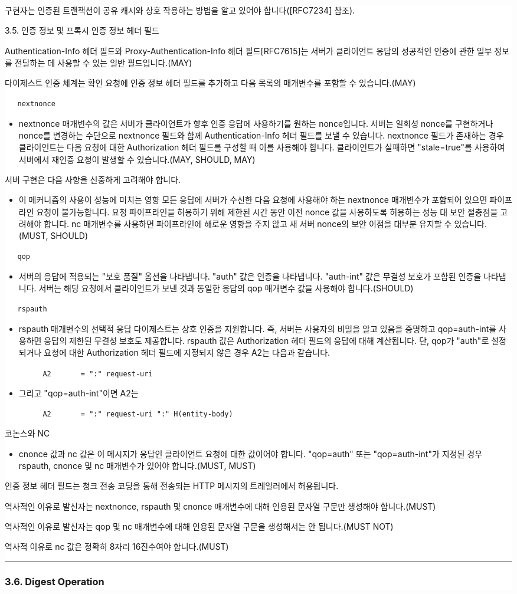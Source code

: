구현자는 인증된 트랜잭션이 공유 캐시와 상호 작용하는 방법을 알고 있어야 합니다\(\[RFC7234\] 참조\).

3.5. 인증 정보 및 프록시 인증 정보 헤더 필드

Authentication-Info 헤더 필드와 Proxy-Authentication-Info 헤더 필드\[RFC7615\]는 서버가 클라이언트 응답의 성공적인 인증에 관한 일부 정보를 전달하는 데 사용할 수 있는 일반 필드입니다.\(MAY\)

다이제스트 인증 체계는 확인 요청에 인증 정보 헤더 필드를 추가하고 다음 목록의 매개변수를 포함할 수 있습니다.\(MAY\)

```text
   nextnonce
```

- nextnonce 매개변수의 값은 서버가 클라이언트가 향후 인증 응답에 사용하기를 원하는 nonce입니다. 서버는 일회성 nonce를 구현하거나 nonce를 변경하는 수단으로 nextnonce 필드와 함께 Authentication-Info 헤더 필드를 보낼 수 있습니다. nextnonce 필드가 존재하는 경우 클라이언트는 다음 요청에 대한 Authorization 헤더 필드를 구성할 때 이를 사용해야 합니다. 클라이언트가 실패하면 "stale=true"를 사용하여 서버에서 재인증 요청이 발생할 수 있습니다.\(MAY, SHOULD, MAY\)

서버 구현은 다음 사항을 신중하게 고려해야 합니다.

- 이 메커니즘의 사용이 성능에 미치는 영향 모든 응답에 서버가 수신한 다음 요청에 사용해야 하는 nextnonce 매개변수가 포함되어 있으면 파이프라인 요청이 불가능합니다. 요청 파이프라인을 허용하기 위해 제한된 시간 동안 이전 nonce 값을 사용하도록 허용하는 성능 대 보안 절충점을 고려해야 합니다. nc 매개변수를 사용하면 파이프라인에 해로운 영향을 주지 않고 새 서버 nonce의 보안 이점을 대부분 유지할 수 있습니다.\(MUST, SHOULD\)

```text
   qop
```

- 서버의 응답에 적용되는 "보호 품질" 옵션을 나타냅니다. "auth" 값은 인증을 나타냅니다. "auth-int" 값은 무결성 보호가 포함된 인증을 나타냅니다. 서버는 해당 요청에서 클라이언트가 보낸 것과 동일한 응답의 qop 매개변수 값을 사용해야 합니다.\(SHOULD\)

```text
   rspauth
```

- rspauth 매개변수의 선택적 응답 다이제스트는 상호 인증을 지원합니다. 즉, 서버는 사용자의 비밀을 알고 있음을 증명하고 qop=auth-int를 사용하면 응답의 제한된 무결성 보호도 제공합니다. rspauth 값은 Authorization 헤더 필드의 응답에 대해 계산됩니다. 단, qop가 "auth"로 설정되거나 요청에 대한 Authorization 헤더 필드에 지정되지 않은 경우 A2는 다음과 같습니다.

```text
         A2       = ":" request-uri
```

- 그리고 "qop=auth-int"이면 A2는

```text
         A2       = ":" request-uri ":" H(entity-body)
```

코논스와 NC

- cnonce 값과 nc 값은 이 메시지가 응답인 클라이언트 요청에 대한 값이어야 합니다. "qop=auth" 또는 "qop=auth-int"가 지정된 경우 rspauth, cnonce 및 nc 매개변수가 있어야 합니다.\(MUST, MUST\)

인증 정보 헤더 필드는 청크 전송 코딩을 통해 전송되는 HTTP 메시지의 트레일러에서 허용됩니다.

역사적인 이유로 발신자는 nextnonce, rspauth 및 cnonce 매개변수에 대해 인용된 문자열 구문만 생성해야 합니다.\(MUST\)

역사적인 이유로 발신자는 qop 및 nc 매개변수에 대해 인용된 문자열 구문을 생성해서는 안 됩니다.\(MUST NOT\)

역사적 이유로 nc 값은 정확히 8자리 16진수여야 합니다.\(MUST\)

---
### **3.6.  Digest Operation**
